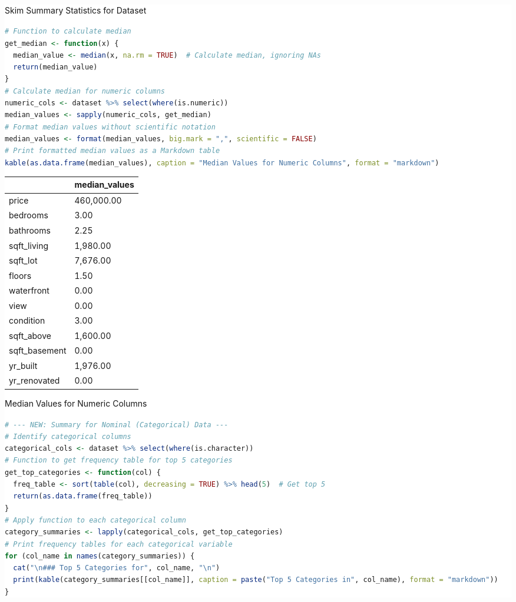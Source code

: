 Skim Summary Statistics for Dataset

``` r
# Function to calculate median
get_median <- function(x) {
  median_value <- median(x, na.rm = TRUE)  # Calculate median, ignoring NAs
  return(median_value)
}
# Calculate median for numeric columns
numeric_cols <- dataset %>% select(where(is.numeric))
median_values <- sapply(numeric_cols, get_median)
# Format median values without scientific notation
median_values <- format(median_values, big.mark = ",", scientific = FALSE)
# Print formatted median values as a Markdown table
kable(as.data.frame(median_values), caption = "Median Values for Numeric Columns", format = "markdown")
```

|               | median_values |
|:--------------|:--------------|
| price         | 460,000.00    |
| bedrooms      | 3.00          |
| bathrooms     | 2.25          |
| sqft_living   | 1,980.00      |
| sqft_lot      | 7,676.00      |
| floors        | 1.50          |
| waterfront    | 0.00          |
| view          | 0.00          |
| condition     | 3.00          |
| sqft_above    | 1,600.00      |
| sqft_basement | 0.00          |
| yr_built      | 1,976.00      |
| yr_renovated  | 0.00          |

Median Values for Numeric Columns

``` r
# --- NEW: Summary for Nominal (Categorical) Data ---
# Identify categorical columns
categorical_cols <- dataset %>% select(where(is.character))
# Function to get frequency table for top 5 categories
get_top_categories <- function(col) {
  freq_table <- sort(table(col), decreasing = TRUE) %>% head(5)  # Get top 5
  return(as.data.frame(freq_table))
}
# Apply function to each categorical column
category_summaries <- lapply(categorical_cols, get_top_categories)
# Print frequency tables for each categorical variable
for (col_name in names(category_summaries)) {
  cat("\n### Top 5 Categories for", col_name, "\n")
  print(kable(category_summaries[[col_name]], caption = paste("Top 5 Categories in", col_name), format = "markdown"))
}
```
